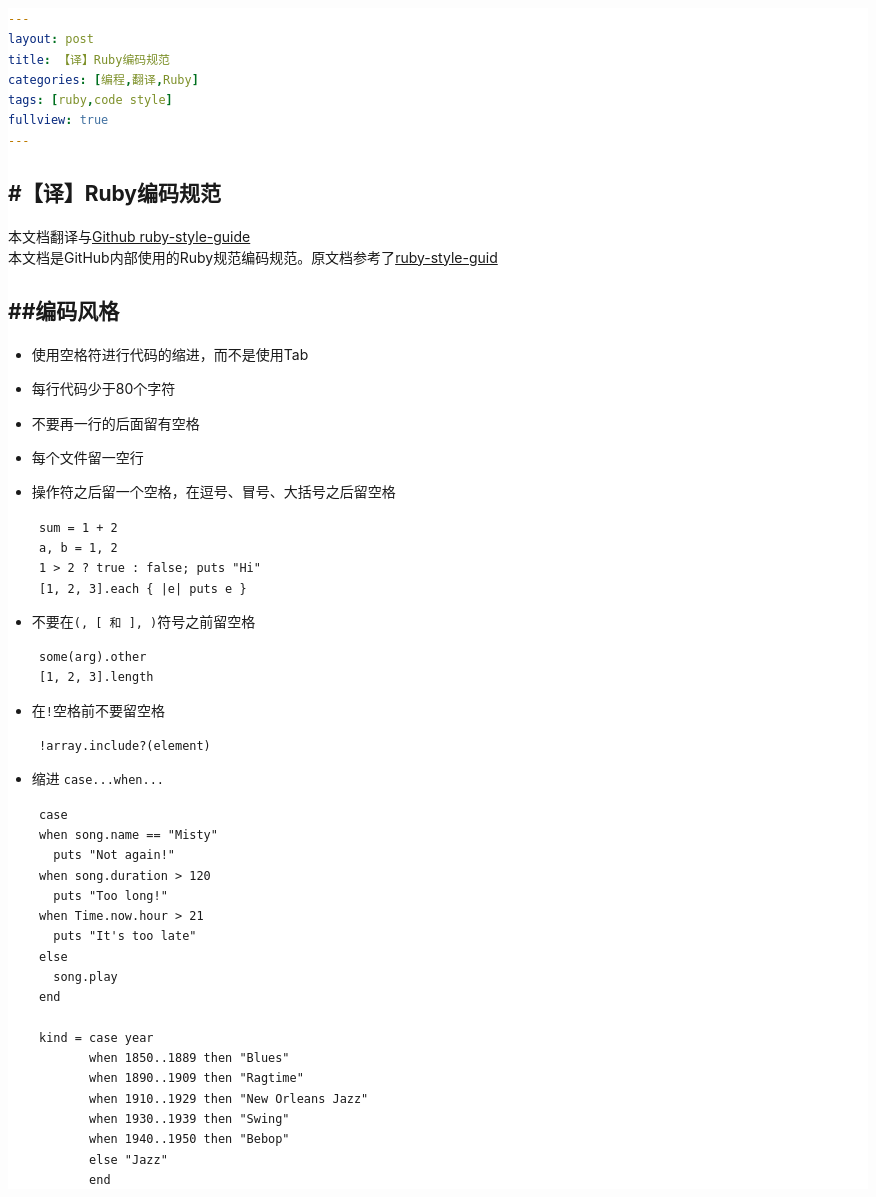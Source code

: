 ```yaml
---
layout: post
title: 【译】Ruby编码规范
categories: [编程,翻译,Ruby]
tags: [ruby,code style]
fullview: true
---
```

#【译】Ruby编码规范
---

本文档翻译与[Github ruby-style-guide](https://github.com/styleguide/ruby)    
本文档是GitHub内部使用的Ruby规范编码规范。原文档参考了[ruby-style-guid](https://github.com/bbatsov/ruby-style-guide)

##编码风格
---

*  使用空格符进行代码的缩进，而不是使用Tab

*  每行代码少于80个字符

*  不要再一行的后面留有空格

*  每个文件留一空行

*  操作符之后留一个空格，在逗号、冒号、大括号之后留空格 

		sum = 1 + 2   
   		a, b = 1, 2    
    	1 > 2 ? true : false; puts "Hi"    
    	[1, 2, 3].each { |e| puts e } 

*  不要在`(, [ 和 ], )`符号之前留空格

		some(arg).other
		[1, 2, 3].length

*  在` ! `空格前不要留空格

		!array.include?(element)
	
*  缩进 `case...when...`

		case
		when song.name == "Misty"
		  puts "Not again!"
		when song.duration > 120
		  puts "Too long!"
		when Time.now.hour > 21
		  puts "It's too late"
		else
		  song.play
		end
		
		kind = case year
		       when 1850..1889 then "Blues"
		       when 1890..1909 then "Ragtime"
		       when 1910..1929 then "New Orleans Jazz"
		       when 1930..1939 then "Swing"
		       when 1940..1950 then "Bebop"
		       else "Jazz"
		       end
